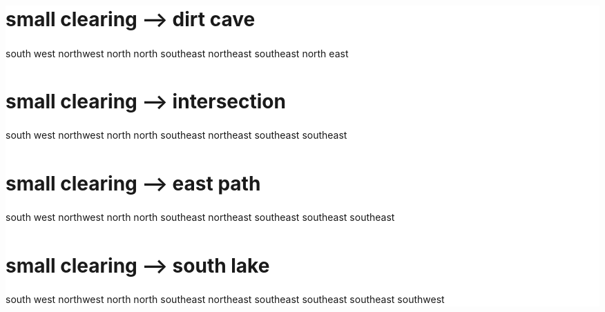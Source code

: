 # small clearing --> dirt cave
south
west
northwest
north
north
southeast
northeast
southeast
north
east

# small clearing --> intersection
south
west
northwest
north
north
southeast
northeast
southeast
southeast

# small clearing --> east path
south
west
northwest
north
north
southeast
northeast
southeast
southeast
southeast

# small clearing --> south lake
south
west
northwest
north
north
southeast
northeast
southeast
southeast
southeast
southwest
